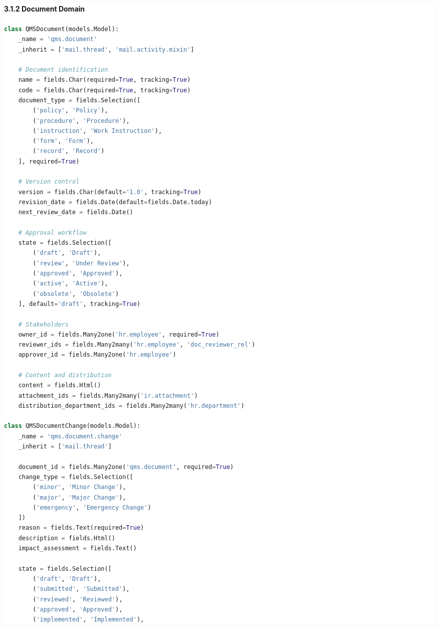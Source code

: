 ```python
```

#### 3.1.2 Document Domain
```python
class QMSDocument(models.Model):
    _name = 'qms.document'
    _inherit = ['mail.thread', 'mail.activity.mixin']

    # Document identification
    name = fields.Char(required=True, tracking=True)
    code = fields.Char(required=True, tracking=True)
    document_type = fields.Selection([
        ('policy', 'Policy'),
        ('procedure', 'Procedure'),
        ('instruction', 'Work Instruction'),
        ('form', 'Form'),
        ('record', 'Record')
    ], required=True)

    # Version control
    version = fields.Char(default='1.0', tracking=True)
    revision_date = fields.Date(default=fields.Date.today)
    next_review_date = fields.Date()

    # Approval workflow
    state = fields.Selection([
        ('draft', 'Draft'),
        ('review', 'Under Review'),
        ('approved', 'Approved'),
        ('active', 'Active'),
        ('obsolete', 'Obsolete')
    ], default='draft', tracking=True)

    # Stakeholders
    owner_id = fields.Many2one('hr.employee', required=True)
    reviewer_ids = fields.Many2many('hr.employee', 'doc_reviewer_rel')
    approver_id = fields.Many2one('hr.employee')

    # Content and distribution
    content = fields.Html()
    attachment_ids = fields.Many2many('ir.attachment')
    distribution_department_ids = fields.Many2many('hr.department')

class QMSDocumentChange(models.Model):
    _name = 'qms.document.change'
    _inherit = ['mail.thread']

    document_id = fields.Many2one('qms.document', required=True)
    change_type = fields.Selection([
        ('minor', 'Minor Change'),
        ('major', 'Major Change'),
        ('emergency', 'Emergency Change')
    ])
    reason = fields.Text(required=True)
    description = fields.Html()
    impact_assessment = fields.Text()

    state = fields.Selection([
        ('draft', 'Draft'),
        ('submitted', 'Submitted'),
        ('reviewed', 'Reviewed'),
        ('approved', 'Approved'),
        ('implemented', 'Implemented'),
```